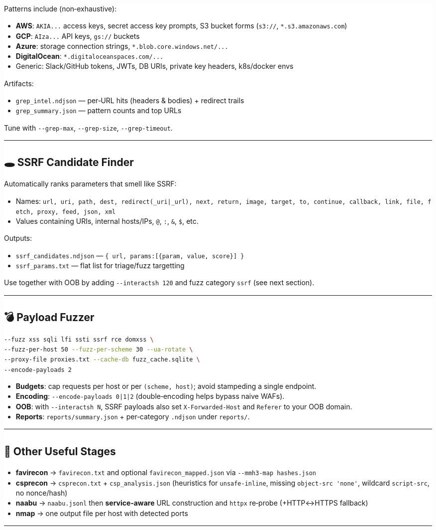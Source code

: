 Patterns include (non‑exhaustive):

- **AWS**: `AKIA...` access keys, secret access key prompts, S3 bucket forms (`s3://`, `*.s3.amazonaws.com`)
- **GCP**: `AIza...` API keys, `gs://` buckets
- **Azure**: storage connection strings, `*.blob.core.windows.net/...`
- **DigitalOcean**: `*.digitaloceanspaces.com/...`
- Generic: Slack/GitHub tokens, JWTs, DB URIs, private key headers, k8s/docker envs

Artifacts:
- `grep_intel.ndjson` — per‑URL hits (headers & bodies) + redirect trails
- `grep_summary.json` — pattern counts and top URLs

Tune with `--grep-max`, `--grep-size`, `--grep-timeout`.

---

## 🕳️ SSRF Candidate Finder

Automatically ranks parameters that smell like SSRF:
- Names: `url, uri, path, dest, redirect(_uri|_url), next, return, image, target, to, continue, callback, link, file, fetch, proxy, feed, json, xml`
- Values containing URIs, internal hosts/IPs, `@`, `:`, `&`, `$`, etc.

Outputs:
- `ssrf_candidates.ndjson` — `{ url, params:[{param, value, score}] }`
- `ssrf_params.txt` — flat list for triage/fuzz targetting

Use together with OOB by adding `--interactsh 120` and fuzz category `ssrf` (see next section).

---

## 💣 Payload Fuzzer

```bash
--fuzz xss sqli lfi ssti ssrf rce domxss \
--fuzz-per-host 50 --fuzz-per-scheme 30 --ua-rotate \
--proxy-file proxies.txt --cache-db fuzz_cache.sqlite \
--encode-payloads 2
```

- **Budgets**: cap requests per host or per `(scheme, host)`; avoid stampeding a single endpoint.
- **Encoding**: `--encode-payloads 0|1|2` (double‑encoding helps bypass naive WAFs).
- **OOB**: with `--interactsh N`, SSRF payloads also set `X‑Forwarded‑Host` and `Referer` to your OOB domain.
- **Reports**: `reports/summary.json` + per‑category `.ndjson` under `reports/`.

---

## 🧰 Other Useful Stages

- **favirecon** → `favirecon.txt` and optional `favirecon_mapped.json` via `--mmh3-map hashes.json`
- **csprecon** → `csprecon.txt` + `csp_analysis.json` (heuristics for `unsafe-inline`, missing `object-src 'none'`, wildcard `script-src`, no nonce/hash)
- **naabu** → `naabu.jsonl` then **service‑aware** URL construction and `httpx` re‑probe (+HTTP↔HTTPS fallback)
- **nmap** → one output file per host with detected ports

---